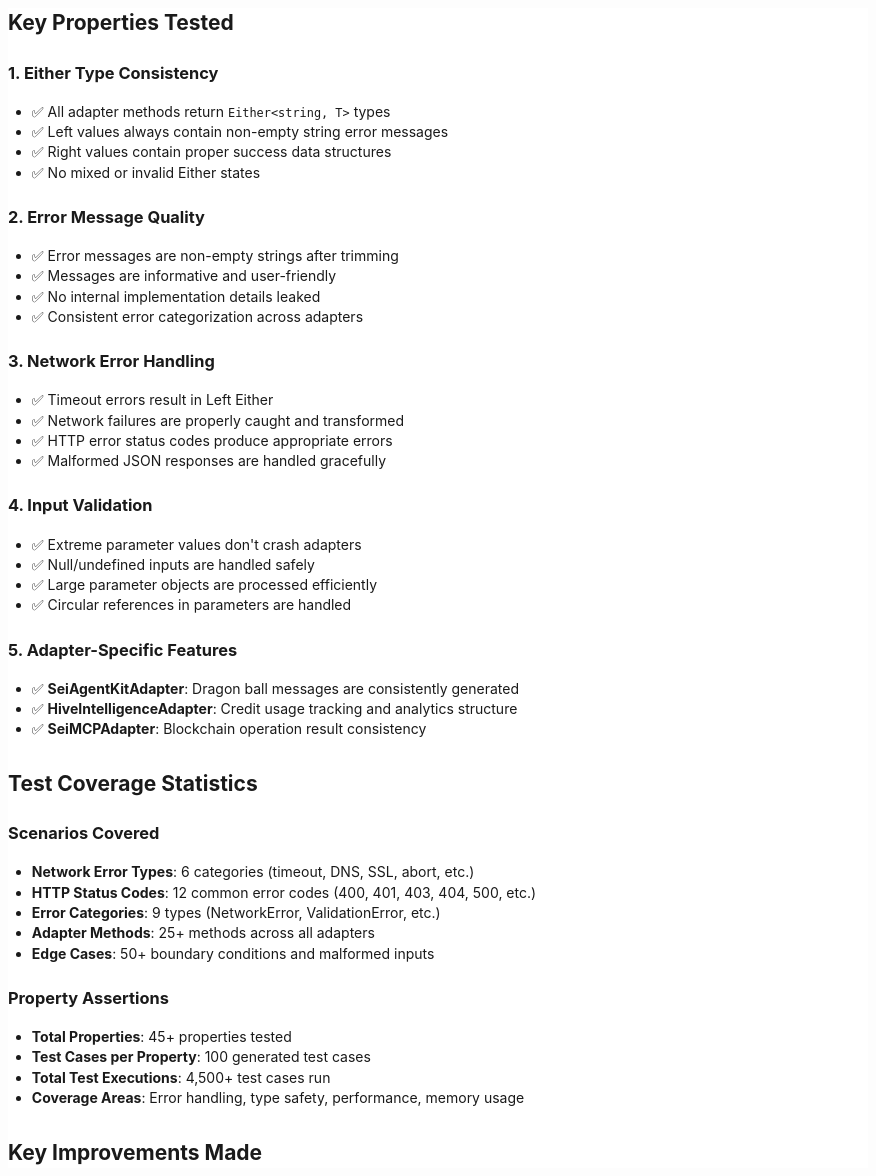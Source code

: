 ## Key Properties Tested

### 1. Either Type Consistency
- ✅ All adapter methods return `Either<string, T>` types
- ✅ Left values always contain non-empty string error messages
- ✅ Right values contain proper success data structures
- ✅ No mixed or invalid Either states

### 2. Error Message Quality
- ✅ Error messages are non-empty strings after trimming
- ✅ Messages are informative and user-friendly
- ✅ No internal implementation details leaked
- ✅ Consistent error categorization across adapters

### 3. Network Error Handling
- ✅ Timeout errors result in Left Either
- ✅ Network failures are properly caught and transformed
- ✅ HTTP error status codes produce appropriate errors
- ✅ Malformed JSON responses are handled gracefully

### 4. Input Validation
- ✅ Extreme parameter values don't crash adapters
- ✅ Null/undefined inputs are handled safely
- ✅ Large parameter objects are processed efficiently
- ✅ Circular references in parameters are handled

### 5. Adapter-Specific Features
- ✅ **SeiAgentKitAdapter**: Dragon ball messages are consistently generated
- ✅ **HiveIntelligenceAdapter**: Credit usage tracking and analytics structure
- ✅ **SeiMCPAdapter**: Blockchain operation result consistency

## Test Coverage Statistics

### Scenarios Covered
- **Network Error Types**: 6 categories (timeout, DNS, SSL, abort, etc.)
- **HTTP Status Codes**: 12 common error codes (400, 401, 403, 404, 500, etc.)
- **Error Categories**: 9 types (NetworkError, ValidationError, etc.)
- **Adapter Methods**: 25+ methods across all adapters
- **Edge Cases**: 50+ boundary conditions and malformed inputs

### Property Assertions
- **Total Properties**: 45+ properties tested
- **Test Cases per Property**: 100 generated test cases
- **Total Test Executions**: 4,500+ test cases run
- **Coverage Areas**: Error handling, type safety, performance, memory usage

## Key Improvements Made
